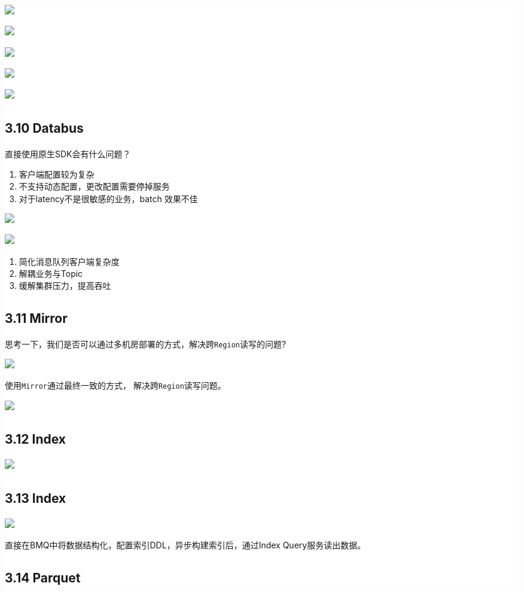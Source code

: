 ![](https://nateshao-blog.oss-cn-shenzhen.aliyuncs.com/img/20230119231902.png)

![](https://nateshao-blog.oss-cn-shenzhen.aliyuncs.com/img/20230119231932.png)

![](https://nateshao-blog.oss-cn-shenzhen.aliyuncs.com/img/20230119231954.png)

![](https://nateshao-blog.oss-cn-shenzhen.aliyuncs.com/img/20230119232017.png)



![](https://nateshao-blog.oss-cn-shenzhen.aliyuncs.com/img/20230119232334.png)

## 3.10 Databus

直接使用原生SDK会有什么问题？

1. 客户端配置较为复杂
2. 不支持动态配置，更改配置需要停掉服务
3. 对于latency不是很敏感的业务，batch 效果不佳

![](https://nateshao-blog.oss-cn-shenzhen.aliyuncs.com/img/20230119232445.png)

![](https://nateshao-blog.oss-cn-shenzhen.aliyuncs.com/img/20230119232528.png)

1. 简化消息队列客户端复杂度
2. 解耦业务与Topic
3. 缓解集群压力，提高吞吐

## 3.11 Mirror

思考一下，我们是否可以通过多机房部署的方式，解决跨`Region`读写的问题?

![](https://nateshao-blog.oss-cn-shenzhen.aliyuncs.com/img/20230119232709.png)

使用`Mirror`通过最终一致的方式， 解决跨`Region`读写问题。

![](https://nateshao-blog.oss-cn-shenzhen.aliyuncs.com/img/20230119232749.png)

## 3.12 Index

![](https://nateshao-blog.oss-cn-shenzhen.aliyuncs.com/img/20230119232851.png)

## 3.13 Index

![](https://nateshao-blog.oss-cn-shenzhen.aliyuncs.com/img/20230119232923.png)

直接在BMQ中将数据结构化，配置索引DDL，异步构建索引后，通过Index Query服务读出数据。

## 3.14 Parquet
